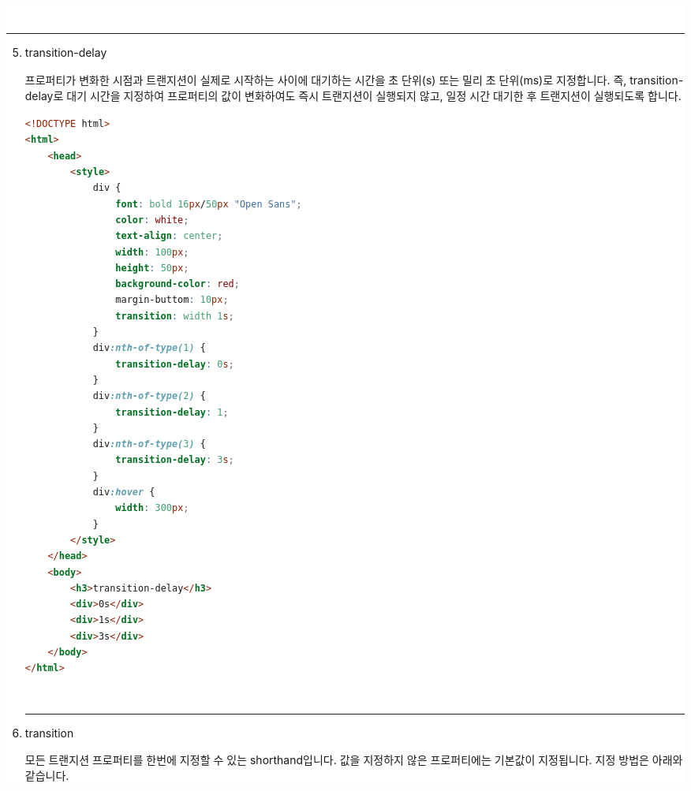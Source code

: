    <br/>

   ---

5. transition-delay<a id="delay"></a>

   프로퍼티가 변화한 시점과 트랜지션이 실제로 시작하는 사이에 대기하는 시간을 초 단위(s) 또는 밀리 초 단위(ms)로 지정합니다. 즉, transition-delay로 대기 시간을 지정하여 프로퍼티의 값이 변화하여도 즉시 트랜지션이 실행되지 않고, 일정 시간 대기한 후 트랜지션이 실행되도록 합니다.

   ```html
   <!DOCTYPE html>
   <html>
       <head>
           <style>
               div {
                   font: bold 16px/50px "Open Sans";
                   color: white;
                   text-align: center;
                   width: 100px;
                   height: 50px;
                   background-color: red;
                   margin-buttom: 10px;
                   transition: width 1s;
               }
               div:nth-of-type(1) {
                   transition-delay: 0s;
               }
               div:nth-of-type(2) {
                   transition-delay: 1;
               }
               div:nth-of-type(3) {
                   transition-delay: 3s;
               }
               div:hover {
                   width: 300px;
               }
           </style>
       </head>
       <body>
           <h3>transition-delay</h3>
           <div>0s</div>
           <div>1s</div>
           <div>3s</div>
       </body>
   </html>
   ```

   <br/>

   ---

6. transition<a id="transition"></a>

   모든 트랜지션 프로퍼티를 한번에 지정할 수 있는 shorthand입니다. 값을 지정하지 않은 프로퍼티에는 기본값이 지정됩니다. 지정 방법은 아래와 같습니다.
